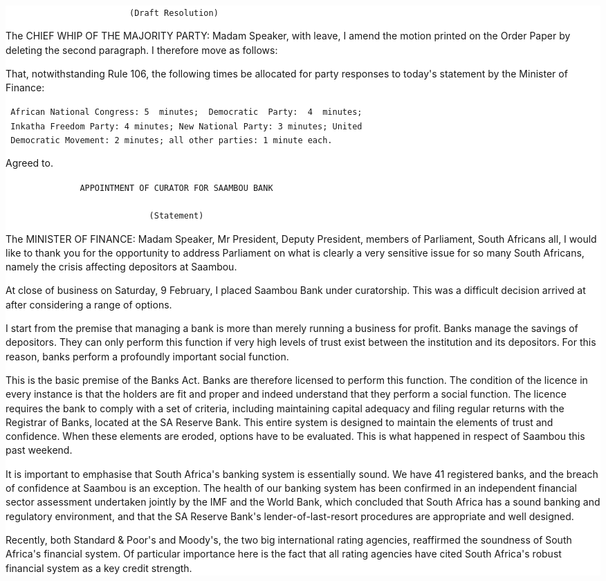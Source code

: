                              (Draft Resolution)
The CHIEF WHIP OF THE MAJORITY PARTY: Madam Speaker,  with  leave,  I  amend
the motion printed on the Order Paper by deleting the  second  paragraph.  I
therefore move as follows:


  That, notwithstanding Rule 106, the  following  times  be  allocated  for
  party responses to today's statement by the Minister of Finance:


     African National Congress: 5  minutes;  Democratic  Party:  4  minutes;
     Inkatha Freedom Party: 4 minutes; New National Party: 3 minutes; United
     Democratic Movement: 2 minutes; all other parties: 1 minute each.

Agreed to.

                   APPOINTMENT OF CURATOR FOR SAAMBOU BANK

                                 (Statement)

The MINISTER OF FINANCE: Madam  Speaker,  Mr  President,  Deputy  President,
members of Parliament, South Africans all, I would like  to  thank  you  for
the opportunity to address Parliament on what is clearly  a  very  sensitive
issue for so many South Africans, namely the crisis affecting depositors  at
Saambou.

 At close of business on Saturday, 9 February, I placed Saambou  Bank  under
curatorship. This was a difficult decision arrived at  after  considering  a
range of options.

I start from the premise that managing a bank is more than merely running  a
business for profit. Banks manage the savings of depositors. They  can  only
perform this function if  very  high  levels  of  trust  exist  between  the
institution and its depositors. For this reason, banks perform a  profoundly
important social function.

This is the basic premise of the Banks Act. Banks are therefore licensed  to
perform this function. The condition of the licence  in  every  instance  is
that the holders are fit and proper and indeed understand that they  perform
a social function. The licence requires the bank to comply  with  a  set  of
criteria, including maintaining capital adequacy and filing regular  returns
with the Registrar of Banks, located at the SA  Reserve  Bank.  This  entire
system is designed to maintain the elements of trust  and  confidence.  When
these elements are eroded, options  have  to  be  evaluated.  This  is  what
happened in respect of Saambou this past weekend.

It  is  important  to  emphasise  that  South  Africa's  banking  system  is
essentially  sound.  We  have  41  registered  banks,  and  the  breach   of
confidence at Saambou is an exception. The health of our banking system  has
been confirmed in an  independent  financial  sector  assessment  undertaken
jointly by the IMF and the World Bank, which  concluded  that  South  Africa
has a sound banking and regulatory environment,  and  that  the  SA  Reserve
Bank's lender-of-last-resort procedures are appropriate and well designed.

Recently, both Standard & Poor's and  Moody's,  the  two  big  international
rating agencies,  reaffirmed  the  soundness  of  South  Africa's  financial
system. Of particular importance here is the fact that all  rating  agencies
have cited South Africa's robust financial system as a key credit strength.
